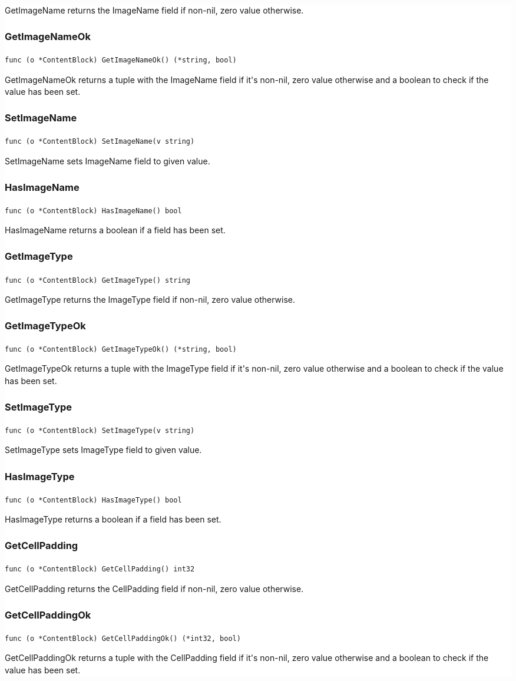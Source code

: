 GetImageName returns the ImageName field if non-nil, zero value otherwise.

### GetImageNameOk

`func (o *ContentBlock) GetImageNameOk() (*string, bool)`

GetImageNameOk returns a tuple with the ImageName field if it's non-nil, zero value otherwise
and a boolean to check if the value has been set.

### SetImageName

`func (o *ContentBlock) SetImageName(v string)`

SetImageName sets ImageName field to given value.

### HasImageName

`func (o *ContentBlock) HasImageName() bool`

HasImageName returns a boolean if a field has been set.

### GetImageType

`func (o *ContentBlock) GetImageType() string`

GetImageType returns the ImageType field if non-nil, zero value otherwise.

### GetImageTypeOk

`func (o *ContentBlock) GetImageTypeOk() (*string, bool)`

GetImageTypeOk returns a tuple with the ImageType field if it's non-nil, zero value otherwise
and a boolean to check if the value has been set.

### SetImageType

`func (o *ContentBlock) SetImageType(v string)`

SetImageType sets ImageType field to given value.

### HasImageType

`func (o *ContentBlock) HasImageType() bool`

HasImageType returns a boolean if a field has been set.

### GetCellPadding

`func (o *ContentBlock) GetCellPadding() int32`

GetCellPadding returns the CellPadding field if non-nil, zero value otherwise.

### GetCellPaddingOk

`func (o *ContentBlock) GetCellPaddingOk() (*int32, bool)`

GetCellPaddingOk returns a tuple with the CellPadding field if it's non-nil, zero value otherwise
and a boolean to check if the value has been set.
